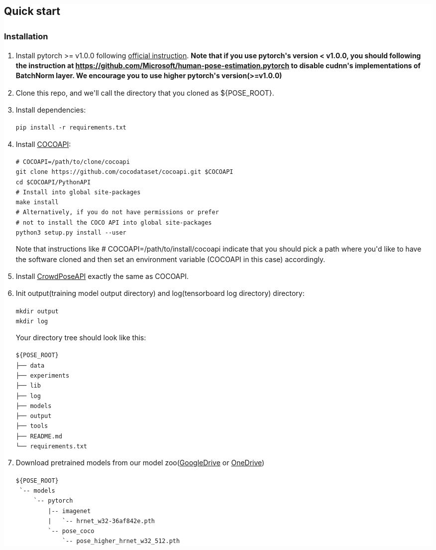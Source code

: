 ## Quick start
### Installation
1. Install pytorch >= v1.0.0 following [official instruction](https://pytorch.org/).
   **Note that if you use pytorch's version < v1.0.0, you should following the instruction at <https://github.com/Microsoft/human-pose-estimation.pytorch> to disable cudnn's implementations of BatchNorm layer. We encourage you to use higher pytorch's version(>=v1.0.0)**
2. Clone this repo, and we'll call the directory that you cloned as ${POSE_ROOT}.
3. Install dependencies:
   ```
   pip install -r requirements.txt
   ```
4. Install [COCOAPI](https://github.com/cocodataset/cocoapi):
   ```
   # COCOAPI=/path/to/clone/cocoapi
   git clone https://github.com/cocodataset/cocoapi.git $COCOAPI
   cd $COCOAPI/PythonAPI
   # Install into global site-packages
   make install
   # Alternatively, if you do not have permissions or prefer
   # not to install the COCO API into global site-packages
   python3 setup.py install --user
   ```
   Note that instructions like # COCOAPI=/path/to/install/cocoapi indicate that you should pick a path where you'd like to have the software cloned and then set an environment variable (COCOAPI in this case) accordingly.
5. Install [CrowdPoseAPI](https://github.com/Jeff-sjtu/CrowdPose) exactly the same as COCOAPI.
6. Init output(training model output directory) and log(tensorboard log directory) directory:

   ```
   mkdir output 
   mkdir log
   ```

   Your directory tree should look like this:

   ```
   ${POSE_ROOT}
   ├── data
   ├── experiments
   ├── lib
   ├── log
   ├── models
   ├── output
   ├── tools 
   ├── README.md
   └── requirements.txt
   ```

7. Download pretrained models from our model zoo([GoogleDrive](https://drive.google.com/open?id=1bdXVmYrSynPLSk5lptvgyQ8fhziobD50) or [OneDrive](https://1drv.ms/f/s!AhIXJn_J-blW4AwKRMklXVzndJT0))
   ```
   ${POSE_ROOT}
    `-- models
        `-- pytorch
            |-- imagenet
            |   `-- hrnet_w32-36af842e.pth
            `-- pose_coco
                `-- pose_higher_hrnet_w32_512.pth

   ```
   